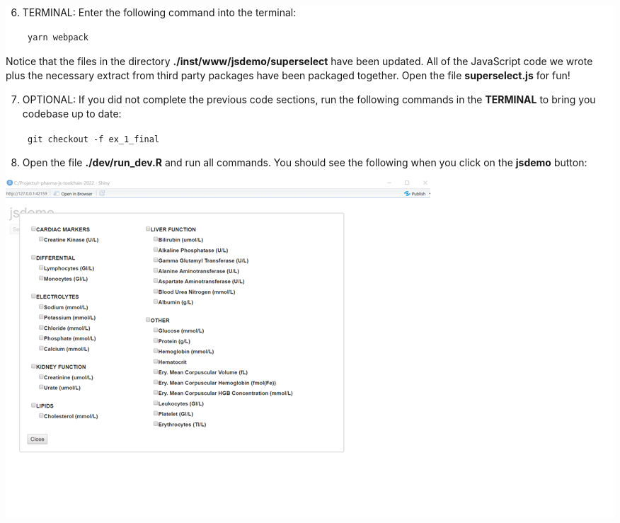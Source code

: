 6. TERMINAL: Enter the following command into the terminal:

        yarn webpack

Notice that the files in the directory **./inst/www/jsdemo/superselect** have been updated.
All of the JavaScript code we wrote plus the necessary extract from third party packages
have been packaged together.  Open the file **superselect.js** for fun!

7. OPTIONAL: If you did not complete the previous code sections, run the following commands
in the **TERMINAL** to bring you codebase up to date:

		git checkout -f ex_1_final
		
8. Open the file **./dev/run_dev.R** and run all commands.  You should see the following
when you click on the **jsdemo** button:

![](figs/fig18.png)


